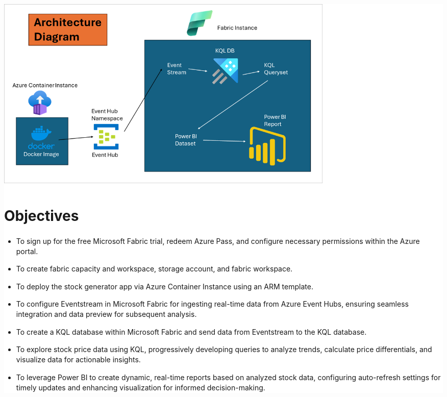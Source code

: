<img src="./media/image1.png" style="width:6.5in;height:3.65625in"
alt="Data Lakehouse with Azure Synapse Analytics" />

# Objectives

- To sign up for the free Microsoft Fabric trial, redeem Azure Pass, and
  configure necessary permissions within the Azure portal.

- To create fabric capacity and workspace, storage account, and fabric
  workspace.

- To deploy the stock generator app via Azure Container Instance using
  an ARM template.

- To configure Eventstream in Microsoft Fabric for ingesting real-time
  data from Azure Event Hubs, ensuring seamless integration and data
  preview for subsequent analysis.

- To create a KQL database within Microsoft Fabric and send data from
  Eventstream to the KQL database.

- To explore stock price data using KQL, progressively developing
  queries to analyze trends, calculate price differentials, and
  visualize data for actionable insights.

- To leverage Power BI to create dynamic, real-time reports based on
  analyzed stock data, configuring auto-refresh settings for timely
  updates and enhancing visualization for informed decision-making.
